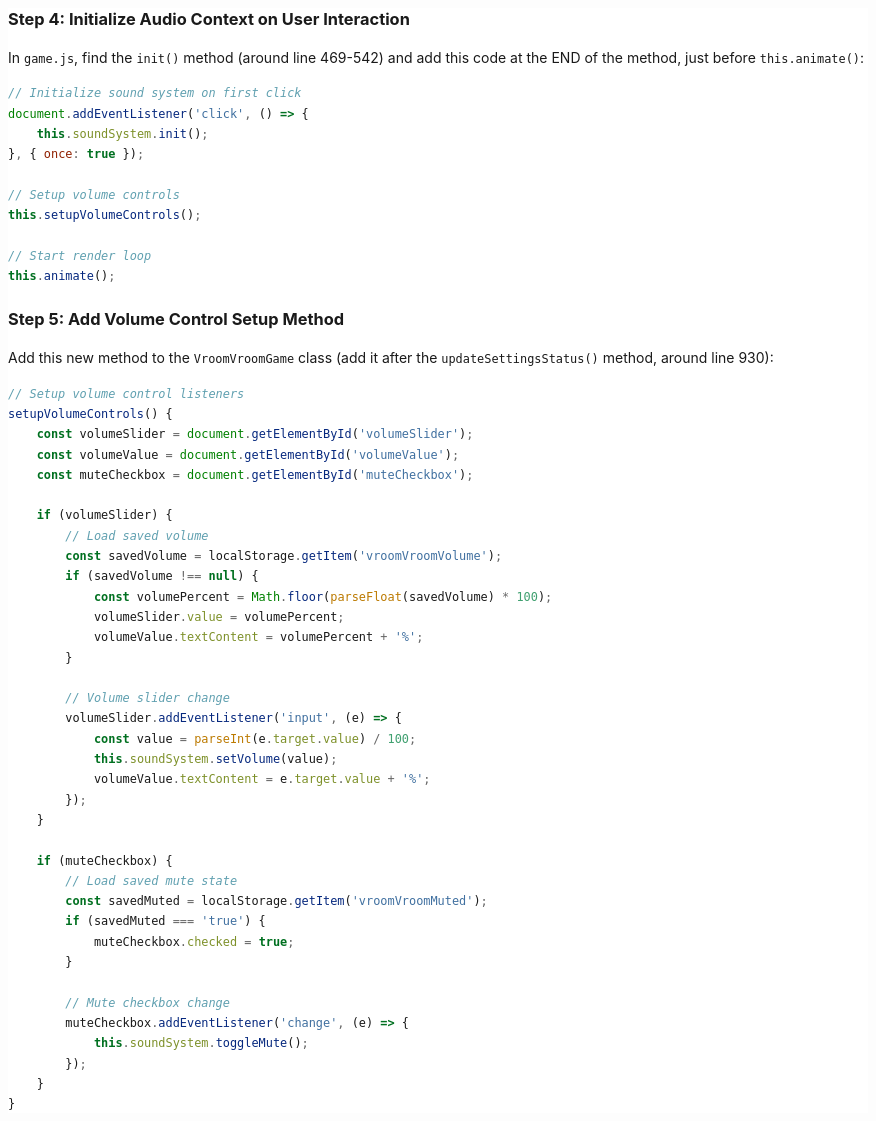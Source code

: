 ### Step 4: Initialize Audio Context on User Interaction

In `game.js`, find the `init()` method (around line 469-542) and add this code at the END of the method, just before `this.animate()`:

```javascript
// Initialize sound system on first click
document.addEventListener('click', () => {
    this.soundSystem.init();
}, { once: true });

// Setup volume controls
this.setupVolumeControls();

// Start render loop
this.animate();
```

### Step 5: Add Volume Control Setup Method

Add this new method to the `VroomVroomGame` class (add it after the `updateSettingsStatus()` method, around line 930):

```javascript
// Setup volume control listeners
setupVolumeControls() {
    const volumeSlider = document.getElementById('volumeSlider');
    const volumeValue = document.getElementById('volumeValue');
    const muteCheckbox = document.getElementById('muteCheckbox');

    if (volumeSlider) {
        // Load saved volume
        const savedVolume = localStorage.getItem('vroomVroomVolume');
        if (savedVolume !== null) {
            const volumePercent = Math.floor(parseFloat(savedVolume) * 100);
            volumeSlider.value = volumePercent;
            volumeValue.textContent = volumePercent + '%';
        }

        // Volume slider change
        volumeSlider.addEventListener('input', (e) => {
            const value = parseInt(e.target.value) / 100;
            this.soundSystem.setVolume(value);
            volumeValue.textContent = e.target.value + '%';
        });
    }

    if (muteCheckbox) {
        // Load saved mute state
        const savedMuted = localStorage.getItem('vroomVroomMuted');
        if (savedMuted === 'true') {
            muteCheckbox.checked = true;
        }

        // Mute checkbox change
        muteCheckbox.addEventListener('change', (e) => {
            this.soundSystem.toggleMute();
        });
    }
}
```

